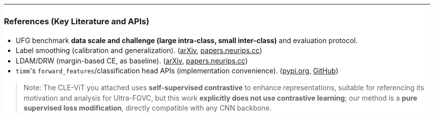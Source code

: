 


---

### References (Key Literature and APIs)

* UFG benchmark **data scale and challenge (large intra-class, small inter-class)** and evaluation protocol.
* Label smoothing (calibration and generalization). ([arXiv][1], [papers.neurips.cc][2])
* LDAM/DRW (margin-based CE, as baseline). ([arXiv][3], [papers.neurips.cc][4])
* `timm`'s `forward_features`/classification head APIs (implementation convenience). ([pypi.org][5], [GitHub][6])

> Note: The CLE-ViT you attached uses **self-supervised contrastive** to enhance representations, suitable for referencing its motivation and analysis for Ultra-FGVC, but this work **explicitly does not use contrastive learning**; our method is a **pure supervised loss modification**, directly compatible with any CNN backbone.

[1]: https://arxiv.org/abs/1906.02629?utm_source=chatgpt.com "When Does Label Smoothing Help?"
[2]: https://papers.neurips.cc/paper/8717-when-does-label-smoothing-help.pdf?utm_source=chatgpt.com "When does label smoothing help?"
[3]: https://arxiv.org/abs/1906.07413?utm_source=chatgpt.com "Learning Imbalanced Datasets with Label-Distribution-Aware Margin Loss"
[4]: https://papers.neurips.cc/paper/8435-learning-imbalanced-datasets-with-label-distribution-aware-margin-loss.pdf?utm_source=chatgpt.com "Learning Imbalanced Datasets with Label-Distribution- ..."
[5]: https://pypi.org/project/timm/0.3.3/?utm_source=chatgpt.com "timm"
[6]: https://github.com/rwightman/timm?utm_source=chatgpt.com "rwightman/timm: PyTorch image models, scripts, pretrained ..."
[7]: https://timm.fast.ai/?utm_source=chatgpt.com "Pytorch Image Models (timm) | timmdocs"
[8]: https://escholarship.org/content/qt6td9p2d2/qt6td9p2d2_noSplash_59daf14b725f95ebcfab0e0bc4e02a9c.pdf?utm_source=chatgpt.com "On Uncertainty and Robustness in Deep Learning for ..."

